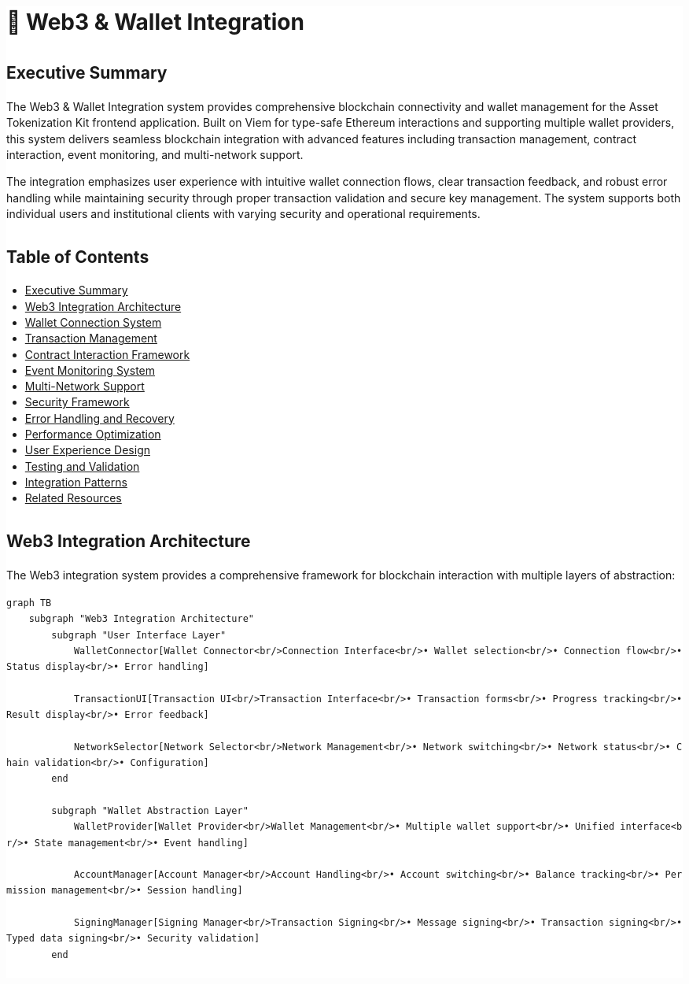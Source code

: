 # 🔌 Web3 & Wallet Integration

## Executive Summary

The Web3 & Wallet Integration system provides comprehensive blockchain connectivity and wallet management for the Asset Tokenization Kit frontend application. Built on Viem for type-safe Ethereum interactions and supporting multiple wallet providers, this system delivers seamless blockchain integration with advanced features including transaction management, contract interaction, event monitoring, and multi-network support.

The integration emphasizes user experience with intuitive wallet connection flows, clear transaction feedback, and robust error handling while maintaining security through proper transaction validation and secure key management. The system supports both individual users and institutional clients with varying security and operational requirements.

## Table of Contents

- [Executive Summary](#executive-summary)
- [Web3 Integration Architecture](#web3-integration-architecture)
- [Wallet Connection System](#wallet-connection-system)
- [Transaction Management](#transaction-management)
- [Contract Interaction Framework](#contract-interaction-framework)
- [Event Monitoring System](#event-monitoring-system)
- [Multi-Network Support](#multi-network-support)
- [Security Framework](#security-framework)
- [Error Handling and Recovery](#error-handling-and-recovery)
- [Performance Optimization](#performance-optimization)
- [User Experience Design](#user-experience-design)
- [Testing and Validation](#testing-and-validation)
- [Integration Patterns](#integration-patterns)
- [Related Resources](#related-resources)

## Web3 Integration Architecture

The Web3 integration system provides a comprehensive framework for blockchain interaction with multiple layers of abstraction:

```mermaid
graph TB
    subgraph "Web3 Integration Architecture"
        subgraph "User Interface Layer"
            WalletConnector[Wallet Connector<br/>Connection Interface<br/>• Wallet selection<br/>• Connection flow<br/>• Status display<br/>• Error handling]
            
            TransactionUI[Transaction UI<br/>Transaction Interface<br/>• Transaction forms<br/>• Progress tracking<br/>• Result display<br/>• Error feedback]
            
            NetworkSelector[Network Selector<br/>Network Management<br/>• Network switching<br/>• Network status<br/>• Chain validation<br/>• Configuration]
        end
        
        subgraph "Wallet Abstraction Layer"
            WalletProvider[Wallet Provider<br/>Wallet Management<br/>• Multiple wallet support<br/>• Unified interface<br/>• State management<br/>• Event handling]
            
            AccountManager[Account Manager<br/>Account Handling<br/>• Account switching<br/>• Balance tracking<br/>• Permission management<br/>• Session handling]
            
            SigningManager[Signing Manager<br/>Transaction Signing<br/>• Message signing<br/>• Transaction signing<br/>• Typed data signing<br/>• Security validation]
        end
        
```
